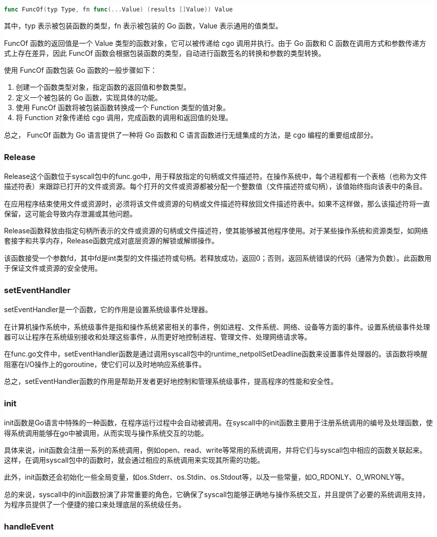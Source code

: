 ```go
func FuncOf(typ Type, fn func(...Value) (results []Value)) Value
```

其中，typ 表示被包装函数的类型，fn 表示被包装的 Go 函数，Value 表示通用的值类型。

FuncOf 函数的返回值是一个 Value 类型的函数对象，它可以被传递给 cgo 调用并执行。由于 Go 函数和 C 函数在调用方式和参数传递方式上存在差异，因此 FuncOf 函数会根据包装函数的类型，自动进行函数签名的转换和参数的类型转换。

使用 FuncOf 函数包装 Go 函数的一般步骤如下：

1. 创建一个函数类型对象，指定函数的返回值和参数类型。
2. 定义一个被包装的 Go 函数，实现具体的功能。
3. 使用 FuncOf 函数将被包装函数转换成一个 Function 类型的值对象。
4. 将 Function 对象传递给 cgo 调用，完成函数的调用和返回值的处理。

总之， FuncOf 函数为 Go 语言提供了一种将 Go 函数和 C 语言函数进行无缝集成的方法，是 cgo 编程的重要组成部分。



### Release

Release这个函数位于syscall包中的func.go中，用于释放指定的句柄或文件描述符。在操作系统中，每个进程都有一个表格（也称为文件描述符表）来跟踪已打开的文件或资源。每个打开的文件或资源都被分配一个整数值（文件描述符或句柄），该值始终指向该表中的条目。

在应用程序结束使用文件或资源时，必须将该文件或资源的句柄或文件描述符释放回文件描述符表中。如果不这样做，那么该描述符将一直保留，这可能会导致内存泄漏或其他问题。

Release函数释放由指定句柄所表示的文件或资源的句柄或文件描述符，使其能够被其他程序使用。对于某些操作系统和资源类型，如网络套接字和共享内存，Release函数完成对底层资源的解锁或解绑操作。

该函数接受一个参数fd，其中fd是int类型的文件描述符或句柄。若释放成功，返回0；否则，返回系统错误的代码（通常为负数）。此函数用于保证文件或资源的安全使用。



### setEventHandler

setEventHandler是一个函数，它的作用是设置系统级事件处理器。

在计算机操作系统中，系统级事件是指和操作系统紧密相关的事件，例如进程、文件系统、网络、设备等方面的事件。设置系统级事件处理器可以让程序在系统级别接收和处理这些事件，从而更好地控制进程、管理文件、处理网络请求等。

在func.go文件中，setEventHandler函数是通过调用syscall包中的runtime_netpollSetDeadline函数来设置事件处理器的。该函数将唤醒阻塞在I/O操作上的goroutine，使它们可以及时地响应系统事件。

总之，setEventHandler函数的作用是帮助开发者更好地控制和管理系统级事件，提高程序的性能和安全性。



### init

init函数是Go语言中特殊的一种函数，在程序运行过程中会自动被调用。在syscall中的init函数主要用于注册系统调用的编号及处理函数，使得系统调用能够在go中被调用，从而实现与操作系统交互的功能。

具体来说，init函数会注册一系列的系统调用，例如open、read、write等常用的系统调用，并将它们与syscall包中相应的函数关联起来。这样，在调用syscall包中的函数时，就会通过相应的系统调用来实现其所需的功能。

此外，init函数还会初始化一些全局变量，如os.Stderr、os.Stdin、os.Stdout等，以及一些常量，如O_RDONLY、O_WRONLY等。

总的来说，syscall中的init函数扮演了非常重要的角色，它确保了syscall包能够正确地与操作系统交互，并且提供了必要的系统调用支持，为程序员提供了一个便捷的接口来处理底层的系统级任务。



### handleEvent
